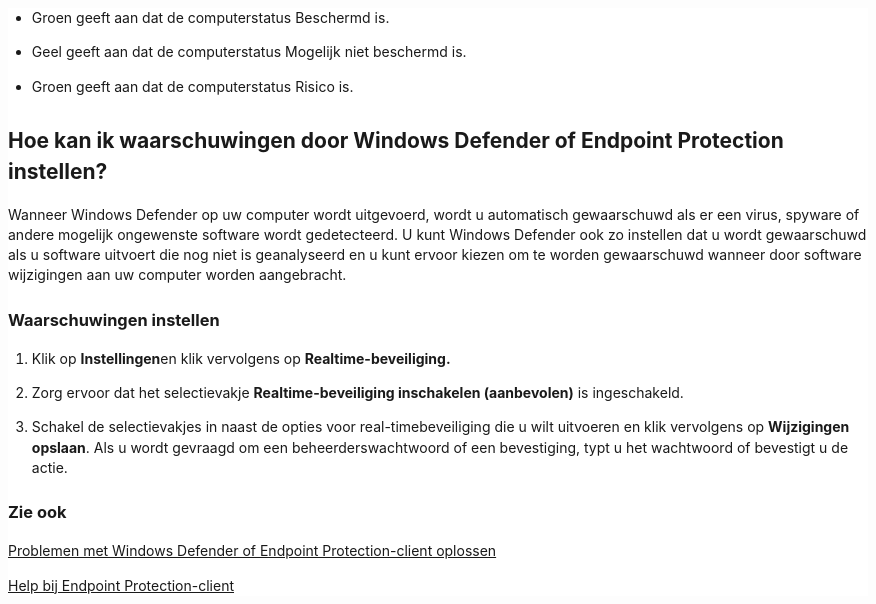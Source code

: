 -   Groen geeft aan dat de computerstatus Beschermd is.  

-   Geel geeft aan dat de computerstatus Mogelijk niet beschermd is.  

-   Groen geeft aan dat de computerstatus Risico is.  

##  <a name="how-to-set-up-windows-defender-or-endpoint-protection-alerts"></a>Hoe kan ik waarschuwingen door Windows Defender of Endpoint Protection instellen?  
 Wanneer Windows Defender op uw computer wordt uitgevoerd, wordt u automatisch gewaarschuwd als er een virus, spyware of andere mogelijk ongewenste software wordt gedetecteerd. U kunt Windows Defender ook zo instellen dat u wordt gewaarschuwd als u software uitvoert die nog niet is geanalyseerd en u kunt ervoor kiezen om te worden gewaarschuwd wanneer door software wijzigingen aan uw computer worden aangebracht.  

### <a name="to-set-up-alerts"></a>Waarschuwingen instellen  

1.  Klik op **Instellingen**en klik vervolgens op **Realtime-beveiliging.**  

2.  Zorg ervoor dat het selectievakje **Realtime-beveiliging inschakelen (aanbevolen)** is ingeschakeld.  

3.  Schakel de selectievakjes in naast de opties voor real-timebeveiliging die u wilt uitvoeren en klik vervolgens op **Wijzigingen opslaan**. Als u wordt gevraagd om een beheerderswachtwoord of een bevestiging, typt u het wachtwoord of bevestigt u de actie.  

### <a name="see-also"></a>Zie ook  
 [Problemen met Windows Defender of Endpoint Protection-client oplossen](troubleshoot-endpoint-client.md)   

 [Help bij Endpoint Protection-client](endpoint-protection-client-help.md)
